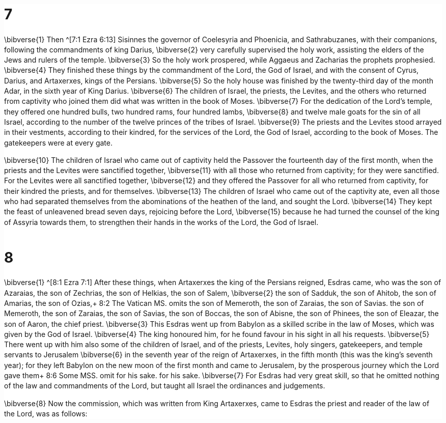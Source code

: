 
# 7 
\bibverse{1} Then ^[7:1 Ezra 6:13] Sisinnes the governor of Coelesyria and Phoenicia, and Sathrabuzanes, with their companions, following the commandments of king Darius, \bibverse{2} very carefully supervised the holy work, assisting the elders of the Jews and rulers of the temple. \bibverse{3} So the holy work prospered, while Aggaeus and Zacharias the prophets prophesied. \bibverse{4} They finished these things by the commandment of the Lord, the God of Israel, and with the consent of Cyrus, Darius, and Artaxerxes, kings of the Persians. \bibverse{5} So the holy house was finished by the twenty-third day of the month Adar, in the sixth year of King Darius. \bibverse{6} The children of Israel, the priests, the Levites, and the others who returned from captivity who joined them did what was written in the book of Moses. \bibverse{7} For the dedication of the Lord’s temple, they offered one hundred bulls, two hundred rams, four hundred lambs, \bibverse{8} and twelve male goats for the sin of all Israel, according to the number of the twelve princes of the tribes of Israel. \bibverse{9} The priests and the Levites stood arrayed in their vestments, according to their kindred, for the services of the Lord, the God of Israel, according to the book of Moses. The gatekeepers were at every gate. 


\bibverse{10} The children of Israel who came out of captivity held the Passover the fourteenth day of the first month, when the priests and the Levites were sanctified together, \bibverse{11} with all those who returned from captivity; for they were sanctified. For the Levites were all sanctified together, \bibverse{12} and they offered the Passover for all who returned from captivity, for their kindred the priests, and for themselves. \bibverse{13} The children of Israel who came out of the captivity ate, even all those who had separated themselves from the abominations of the heathen of the land, and sought the Lord. \bibverse{14} They kept the feast of unleavened bread seven days, rejoicing before the Lord, \bibverse{15} because he had turned the counsel of the king of Assyria towards them, to strengthen their hands in the works of the Lord, the God of Israel. 

# 8 
\bibverse{1} ^[8:1 Ezra 7:1] After these things, when Artaxerxes the king of the Persians reigned, Esdras came, who was the son of Azaraias, the son of Zechrias, the son of Helkias, the son of Salem, \bibverse{2} the son of Sadduk, the son of Ahitob, the son of Amarias, the son of Ozias,+ 8:2 The Vatican MS. omits the son of Memeroth, the son of Zaraias, the son of Savias. the son of Memeroth, the son of Zaraias, the son of Savias, the son of Boccas, the son of Abisne, the son of Phinees, the son of Eleazar, the son of Aaron, the chief priest. \bibverse{3} This Esdras went up from Babylon as a skilled scribe in the law of Moses, which was given by the God of Israel. \bibverse{4} The king honoured him, for he found favour in his sight in all his requests. \bibverse{5} There went up with him also some of the children of Israel, and of the priests, Levites, holy singers, gatekeepers, and temple servants to Jerusalem \bibverse{6} in the seventh year of the reign of Artaxerxes, in the fifth month (this was the king’s seventh year); for they left Babylon on the new moon of the first month and came to Jerusalem, by the prosperous journey which the Lord gave them+ 8:6 Some MSS. omit for his sake. for his sake. \bibverse{7} For Esdras had very great skill, so that he omitted nothing of the law and commandments of the Lord, but taught all Israel the ordinances and judgements. 


\bibverse{8} Now the commission, which was written from King Artaxerxes, came to Esdras the priest and reader of the law of the Lord, was as follows: 
